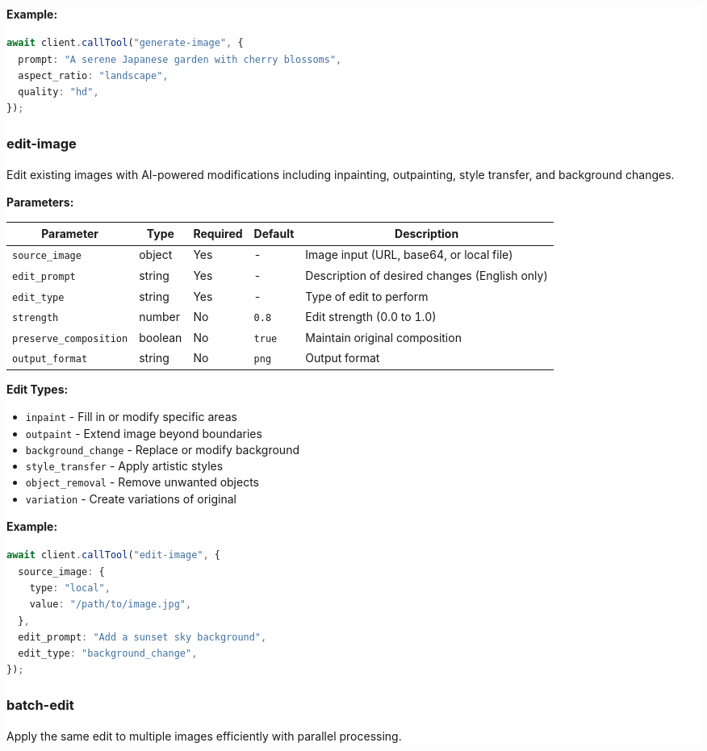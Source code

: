 **Example:**

```typescript
await client.callTool("generate-image", {
  prompt: "A serene Japanese garden with cherry blossoms",
  aspect_ratio: "landscape",
  quality: "hd",
});
```

### edit-image

Edit existing images with AI-powered modifications including inpainting, outpainting, style transfer, and background changes.

**Parameters:**

| Parameter              | Type    | Required | Default | Description                                   |
| ---------------------- | ------- | -------- | ------- | --------------------------------------------- |
| `source_image`         | object  | Yes      | -       | Image input (URL, base64, or local file)      |
| `edit_prompt`          | string  | Yes      | -       | Description of desired changes (English only) |
| `edit_type`            | string  | Yes      | -       | Type of edit to perform                       |
| `strength`             | number  | No       | `0.8`   | Edit strength (0.0 to 1.0)                    |
| `preserve_composition` | boolean | No       | `true`  | Maintain original composition                 |
| `output_format`        | string  | No       | `png`   | Output format                                 |

**Edit Types:**

- `inpaint` - Fill in or modify specific areas
- `outpaint` - Extend image beyond boundaries
- `background_change` - Replace or modify background
- `style_transfer` - Apply artistic styles
- `object_removal` - Remove unwanted objects
- `variation` - Create variations of original

**Example:**

```typescript
await client.callTool("edit-image", {
  source_image: {
    type: "local",
    value: "/path/to/image.jpg",
  },
  edit_prompt: "Add a sunset sky background",
  edit_type: "background_change",
});
```

### batch-edit

Apply the same edit to multiple images efficiently with parallel processing.
